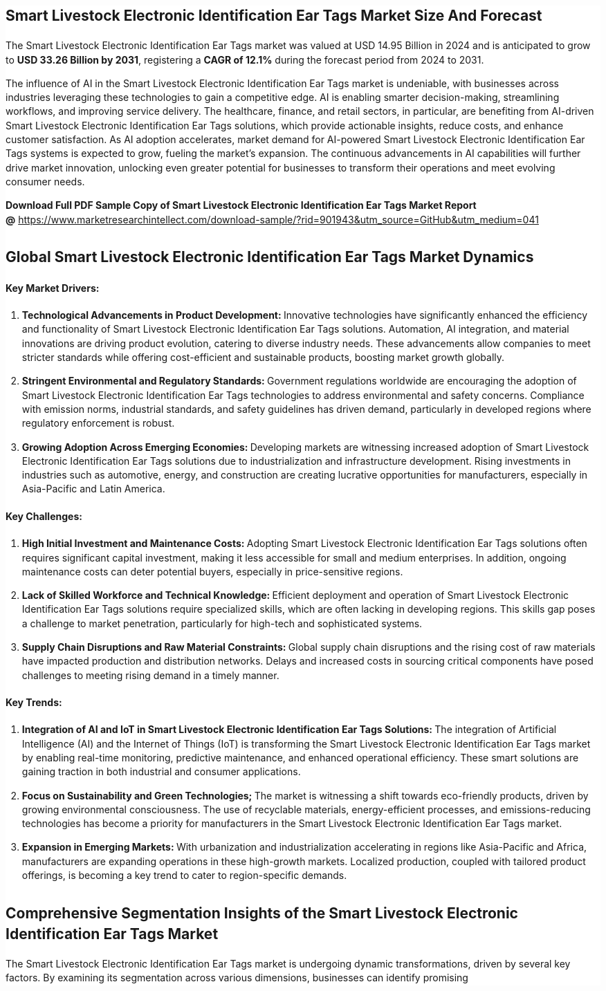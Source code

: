 <h2>Smart Livestock Electronic Identification Ear Tags Market Size And Forecast</h2><p>The Smart Livestock Electronic Identification Ear Tags market was valued at USD 14.95 Billion in 2024 and is anticipated to grow to <strong>USD 33.26 Billion by 2031</strong>, registering a <strong>CAGR of 12.1%</strong> during the forecast period from 2024 to 2031.</p><p>The influence of AI in the Smart Livestock Electronic Identification Ear Tags market is undeniable, with businesses across industries leveraging these technologies to gain a competitive edge. AI is enabling smarter decision-making, streamlining workflows, and improving service delivery. The healthcare, finance, and retail sectors, in particular, are benefiting from AI-driven Smart Livestock Electronic Identification Ear Tags solutions, which provide actionable insights, reduce costs, and enhance customer satisfaction. As AI adoption accelerates, market demand for AI-powered Smart Livestock Electronic Identification Ear Tags systems is expected to grow, fueling the market’s expansion. The continuous advancements in AI capabilities will further drive market innovation, unlocking even greater potential for businesses to transform their operations and meet evolving consumer needs.</p><p><strong>Download Full PDF Sample Copy of Smart Livestock Electronic Identification Ear Tags Market Report @</strong>&nbsp;<a href="https://www.marketresearchintellect.com/download-sample/?rid=901943&amp;utm_source=GitHub&amp;utm_medium=041">https://www.marketresearchintellect.com/download-sample/?rid=901943&amp;utm_source=GitHub&amp;utm_medium=041</a></p><h2>Global Smart Livestock Electronic Identification Ear Tags Market Dynamics</h2><h4><strong>Key Market Drivers:</strong></h4><ol><li><p><strong>Technological Advancements in Product Development:&nbsp;</strong>Innovative technologies have significantly enhanced the efficiency and functionality of Smart Livestock Electronic Identification Ear Tags solutions. Automation, AI integration, and material innovations are driving product evolution, catering to diverse industry needs. These advancements allow companies to meet stricter standards while offering cost-efficient and sustainable products, boosting market growth globally.</p></li><li><p><strong>Stringent Environmental and Regulatory Standards:&nbsp;</strong>Government regulations worldwide are encouraging the adoption of Smart Livestock Electronic Identification Ear Tags technologies to address environmental and safety concerns. Compliance with emission norms, industrial standards, and safety guidelines has driven demand, particularly in developed regions where regulatory enforcement is robust.</p></li><li><p><strong>Growing Adoption Across Emerging Economies:&nbsp;</strong>Developing markets are witnessing increased adoption of Smart Livestock Electronic Identification Ear Tags solutions due to industrialization and infrastructure development. Rising investments in industries such as automotive, energy, and construction are creating lucrative opportunities for manufacturers, especially in Asia-Pacific and Latin America.</p></li></ol><h4><strong>Key Challenges:</strong></h4><ol><li><p><strong>High Initial Investment and Maintenance Costs:&nbsp;</strong>Adopting Smart Livestock Electronic Identification Ear Tags solutions often requires significant capital investment, making it less accessible for small and medium enterprises. In addition, ongoing maintenance costs can deter potential buyers, especially in price-sensitive regions.</p></li><li><p><strong>Lack of Skilled Workforce and Technical Knowledge:&nbsp;</strong>Efficient deployment and operation of Smart Livestock Electronic Identification Ear Tags solutions require specialized skills, which are often lacking in developing regions. This skills gap poses a challenge to market penetration, particularly for high-tech and sophisticated systems.</p></li><li><p><strong>Supply Chain Disruptions and Raw Material Constraints:&nbsp;</strong>Global supply chain disruptions and the rising cost of raw materials have impacted production and distribution networks. Delays and increased costs in sourcing critical components have posed challenges to meeting rising demand in a timely manner.</p></li></ol><h4><strong>Key Trends:</strong></h4><ol><li><p><strong>Integration of AI and IoT in Smart Livestock Electronic Identification Ear Tags Solutions:&nbsp;</strong>The integration of Artificial Intelligence (AI) and the Internet of Things (IoT) is transforming the Smart Livestock Electronic Identification Ear Tags market by enabling real-time monitoring, predictive maintenance, and enhanced operational efficiency. These smart solutions are gaining traction in both industrial and consumer applications.</p></li><li><p><strong>Focus on Sustainability and Green Technologies;&nbsp;</strong>The market is witnessing a shift towards eco-friendly products, driven by growing environmental consciousness. The use of recyclable materials, energy-efficient processes, and emissions-reducing technologies has become a priority for manufacturers in the Smart Livestock Electronic Identification Ear Tags market.</p></li><li><p><strong>Expansion in Emerging Markets:&nbsp;</strong>With urbanization and industrialization accelerating in regions like Asia-Pacific and Africa, manufacturers are expanding operations in these high-growth markets. Localized production, coupled with tailored product offerings, is becoming a key trend to cater to region-specific demands.</p></li></ol><div class="article-main__content" data-test-id="publishing-text-block"><h2>Comprehensive Segmentation Insights of the Smart Livestock Electronic Identification Ear Tags Market</h2><p>The Smart Livestock Electronic Identification Ear Tags market is undergoing dynamic transformations, driven by several key factors. By examining its segmentation across various dimensions, businesses can identify promising